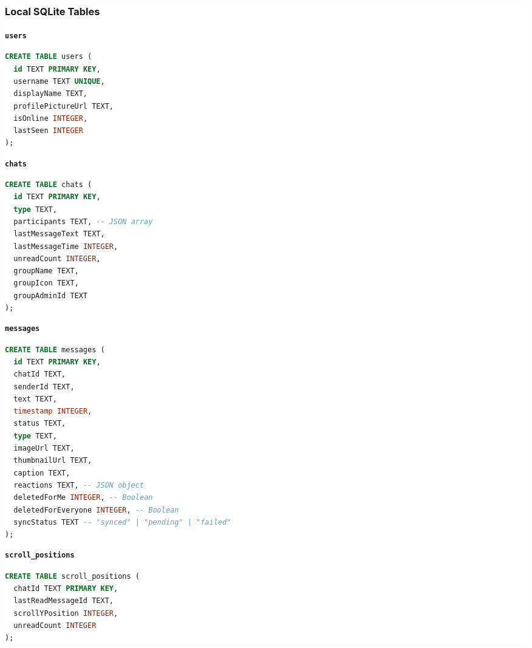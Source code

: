 ### Local SQLite Tables

**`users`**
```sql
CREATE TABLE users (
  id TEXT PRIMARY KEY,
  username TEXT UNIQUE,
  displayName TEXT,
  profilePictureUrl TEXT,
  isOnline INTEGER,
  lastSeen INTEGER
);
```

**`chats`**
```sql
CREATE TABLE chats (
  id TEXT PRIMARY KEY,
  type TEXT,
  participants TEXT, -- JSON array
  lastMessageText TEXT,
  lastMessageTime INTEGER,
  unreadCount INTEGER,
  groupName TEXT,
  groupIcon TEXT,
  groupAdminId TEXT
);
```

**`messages`**
```sql
CREATE TABLE messages (
  id TEXT PRIMARY KEY,
  chatId TEXT,
  senderId TEXT,
  text TEXT,
  timestamp INTEGER,
  status TEXT,
  type TEXT,
  imageUrl TEXT,
  thumbnailUrl TEXT,
  caption TEXT,
  reactions TEXT, -- JSON object
  deletedForMe INTEGER, -- Boolean
  deletedForEveryone INTEGER, -- Boolean
  syncStatus TEXT -- "synced" | "pending" | "failed"
);
```

**`scroll_positions`**
```sql
CREATE TABLE scroll_positions (
  chatId TEXT PRIMARY KEY,
  lastReadMessageId TEXT,
  scrollYPosition INTEGER,
  unreadCount INTEGER
);
```
